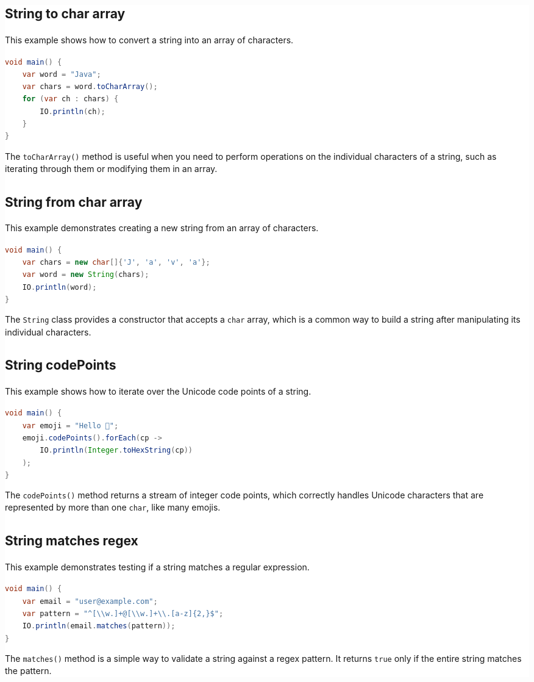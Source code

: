 ## String to char array
This example shows how to convert a string into an array of characters.
```java
void main() {
    var word = "Java";
    var chars = word.toCharArray();
    for (var ch : chars) {
        IO.println(ch);
    }
}
```
The `toCharArray()` method is useful when you need to perform operations on the individual
characters of a string, such as iterating through them or modifying them in an array.

## String from char array
This example demonstrates creating a new string from an array of characters.
```java
void main() {
    var chars = new char[]{'J', 'a', 'v', 'a'};
    var word = new String(chars);
    IO.println(word);
}
```
The `String` class provides a constructor that accepts a `char` array, which is a common
way to build a string after manipulating its individual characters.

## String codePoints
This example shows how to iterate over the Unicode code points of a string.
```java
void main() {
    var emoji = "Hello 👋";
    emoji.codePoints().forEach(cp -> 
        IO.println(Integer.toHexString(cp))
    );
}
```
The `codePoints()` method returns a stream of integer code points, which correctly handles
Unicode characters that are represented by more than one `char`, like many emojis.

## String matches regex
This example demonstrates testing if a string matches a regular expression.
```java
void main() {
    var email = "user@example.com";
    var pattern = "^[\\w.]+@[\\w.]+\\.[a-z]{2,}$";
    IO.println(email.matches(pattern));
}
```
The `matches()` method is a simple way to validate a string against a regex pattern. It
returns `true` only if the entire string matches the pattern.
